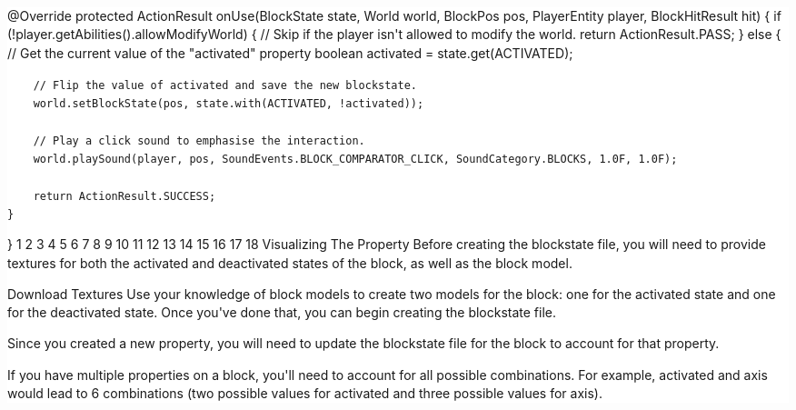 
@Override
protected ActionResult onUse(BlockState state, World world, BlockPos pos, PlayerEntity player, BlockHitResult hit) {
    if (!player.getAbilities().allowModifyWorld) {
        // Skip if the player isn't allowed to modify the world.
        return ActionResult.PASS;
    } else {
        // Get the current value of the "activated" property
        boolean activated = state.get(ACTIVATED);

        // Flip the value of activated and save the new blockstate.
        world.setBlockState(pos, state.with(ACTIVATED, !activated));

        // Play a click sound to emphasise the interaction.
        world.playSound(player, pos, SoundEvents.BLOCK_COMPARATOR_CLICK, SoundCategory.BLOCKS, 1.0F, 1.0F);

        return ActionResult.SUCCESS;
    }
}
1
2
3
4
5
6
7
8
9
10
11
12
13
14
15
16
17
18
Visualizing The Property
Before creating the blockstate file, you will need to provide textures for both the activated and deactivated states of the block, as well as the block model.


Download Textures
Use your knowledge of block models to create two models for the block: one for the activated state and one for the deactivated state. Once you've done that, you can begin creating the blockstate file.

Since you created a new property, you will need to update the blockstate file for the block to account for that property.

If you have multiple properties on a block, you'll need to account for all possible combinations. For example, activated and axis would lead to 6 combinations (two possible values for activated and three possible values for axis).
